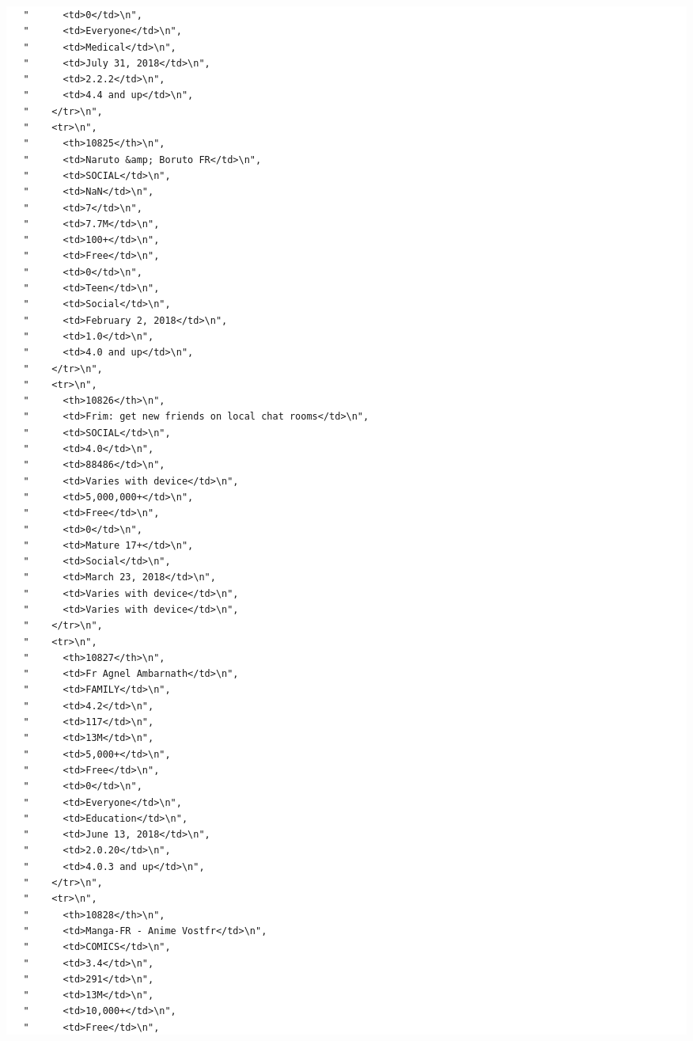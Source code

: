        "      <td>0</td>\n",
       "      <td>Everyone</td>\n",
       "      <td>Medical</td>\n",
       "      <td>July 31, 2018</td>\n",
       "      <td>2.2.2</td>\n",
       "      <td>4.4 and up</td>\n",
       "    </tr>\n",
       "    <tr>\n",
       "      <th>10825</th>\n",
       "      <td>Naruto &amp; Boruto FR</td>\n",
       "      <td>SOCIAL</td>\n",
       "      <td>NaN</td>\n",
       "      <td>7</td>\n",
       "      <td>7.7M</td>\n",
       "      <td>100+</td>\n",
       "      <td>Free</td>\n",
       "      <td>0</td>\n",
       "      <td>Teen</td>\n",
       "      <td>Social</td>\n",
       "      <td>February 2, 2018</td>\n",
       "      <td>1.0</td>\n",
       "      <td>4.0 and up</td>\n",
       "    </tr>\n",
       "    <tr>\n",
       "      <th>10826</th>\n",
       "      <td>Frim: get new friends on local chat rooms</td>\n",
       "      <td>SOCIAL</td>\n",
       "      <td>4.0</td>\n",
       "      <td>88486</td>\n",
       "      <td>Varies with device</td>\n",
       "      <td>5,000,000+</td>\n",
       "      <td>Free</td>\n",
       "      <td>0</td>\n",
       "      <td>Mature 17+</td>\n",
       "      <td>Social</td>\n",
       "      <td>March 23, 2018</td>\n",
       "      <td>Varies with device</td>\n",
       "      <td>Varies with device</td>\n",
       "    </tr>\n",
       "    <tr>\n",
       "      <th>10827</th>\n",
       "      <td>Fr Agnel Ambarnath</td>\n",
       "      <td>FAMILY</td>\n",
       "      <td>4.2</td>\n",
       "      <td>117</td>\n",
       "      <td>13M</td>\n",
       "      <td>5,000+</td>\n",
       "      <td>Free</td>\n",
       "      <td>0</td>\n",
       "      <td>Everyone</td>\n",
       "      <td>Education</td>\n",
       "      <td>June 13, 2018</td>\n",
       "      <td>2.0.20</td>\n",
       "      <td>4.0.3 and up</td>\n",
       "    </tr>\n",
       "    <tr>\n",
       "      <th>10828</th>\n",
       "      <td>Manga-FR - Anime Vostfr</td>\n",
       "      <td>COMICS</td>\n",
       "      <td>3.4</td>\n",
       "      <td>291</td>\n",
       "      <td>13M</td>\n",
       "      <td>10,000+</td>\n",
       "      <td>Free</td>\n",